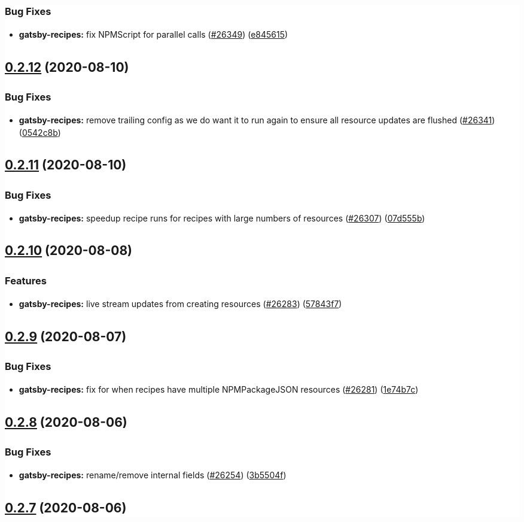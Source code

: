 ### Bug Fixes

- **gatsby-recipes:** fix NPMScript for parallel calls ([#26349](https://github.com/gatsbyjs/gatsby/issues/26349)) ([e845615](https://github.com/gatsbyjs/gatsby/commit/e845615))

## [0.2.12](https://github.com/gatsbyjs/gatsby/compare/gatsby-recipes@0.2.11...gatsby-recipes@0.2.12) (2020-08-10)

### Bug Fixes

- **gatsby-recipes:** remove trailing config as we do want it to run again to ensure all resource updates are flushed ([#26341](https://github.com/gatsbyjs/gatsby/issues/26341)) ([0542c8b](https://github.com/gatsbyjs/gatsby/commit/0542c8b))

## [0.2.11](https://github.com/gatsbyjs/gatsby/compare/gatsby-recipes@0.2.10...gatsby-recipes@0.2.11) (2020-08-10)

### Bug Fixes

- **gatsby-recipes:** speedup recipe runs for recipes with large numbers of resources ([#26307](https://github.com/gatsbyjs/gatsby/issues/26307)) ([07d555b](https://github.com/gatsbyjs/gatsby/commit/07d555b))

## [0.2.10](https://github.com/gatsbyjs/gatsby/compare/gatsby-recipes@0.2.9...gatsby-recipes@0.2.10) (2020-08-08)

### Features

- **gatsby-recipes:** live stream updates from creating resources ([#26283](https://github.com/gatsbyjs/gatsby/issues/26283)) ([57843f7](https://github.com/gatsbyjs/gatsby/commit/57843f7))

## [0.2.9](https://github.com/gatsbyjs/gatsby/compare/gatsby-recipes@0.2.8...gatsby-recipes@0.2.9) (2020-08-07)

### Bug Fixes

- **gatsby-recipes:** fix for when recipes have multiple NPMPackageJSON resources ([#26281](https://github.com/gatsbyjs/gatsby/issues/26281)) ([1e74b7c](https://github.com/gatsbyjs/gatsby/commit/1e74b7c))

## [0.2.8](https://github.com/gatsbyjs/gatsby/compare/gatsby-recipes@0.2.7...gatsby-recipes@0.2.8) (2020-08-06)

### Bug Fixes

- **gatsby-recipes:** rename/remove internal fields ([#26254](https://github.com/gatsbyjs/gatsby/issues/26254)) ([3b5504f](https://github.com/gatsbyjs/gatsby/commit/3b5504f))

## [0.2.7](https://github.com/gatsbyjs/gatsby/compare/gatsby-recipes@0.2.6...gatsby-recipes@0.2.7) (2020-08-06)
